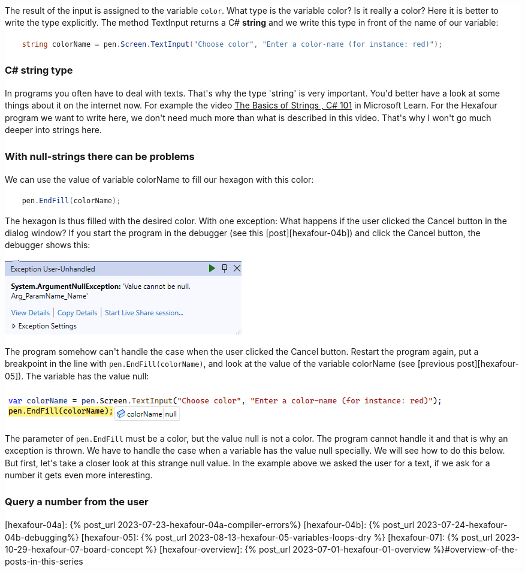 The result of the input is assigned to the variable `color`. What type is the variable color? Is it really a color? Here it is better to write the type explicitly. The method TextInput returns a C# **string** and we write this type in front of the name of our variable:

```csharp
    string colorName = pen.Screen.TextInput("Choose color", "Enter a color-name (for instance: red)");
```

### C# string type

In programs you often have to deal with texts. That's why the type 'string' is very important. You'd better have a look at some things about it on the internet now. For example the video [The Basics of Strings , C# 101](https://www.youtube.com/watch?v=JSpC7Cz64h0) in Microsoft Learn. For the Hexafour program we want to write here, we don't need much more than what is described in this video. That's why I won't go much deeper into strings here.

### With null-strings there can be problems

We can use the value of variable colorName to fill our hexagon with this color:

```csharp
    pen.EndFill(colorName);
```

The hexagon is thus filled with the desired color. With one exception: What happens if the user clicked the Cancel button in the dialog window? If you start the program in the debugger (see this [post][hexafour-04b]) and click the Cancel button, the debugger shows this:

![The Visual Studio Debugger displays a window titled "Exception User-Unhandled". The window contains the text: System.ArgumentNullException Value cannot be null.](/assets/images/hexafour/VsNullException.png)

The program somehow can't handle the case when the user clicked the Cancel button. Restart the program again, put a breakpoint in the line with `pen.EndFill(colorName)`, and look at the value of the variable colorName (see [previous post][hexafour-05]). The variable has the value null:

![](/assets/images/hexafour/VSColorNameIsNull.png)

The parameter of `pen.EndFill` must be a color, but the value null is not a color. The program cannot handle it and that is why an exception is thrown. We have to handle the case when a variable has the value null specially. We will see how to do this below. But first, let's take a closer look at this strange null value. In the example above we asked the user for a text, if we ask for a number it gets even more interesting.

### Query a number from the user


[MSDocsLoops]: https://docs.microsoft.com/en-us/dotnet/csharp/tour-of-csharp/tutorials/branches-and-loops-local
[WoopecDocsMainClasses]: https://frank.woopec.net/woopec_docs/MainClasses.html
[hexafour-04a]: {% post_url 2023-07-23-hexafour-04a-compiler-errors%}
[hexafour-04b]: {% post_url 2023-07-24-hexafour-04b-debugging%}
[hexafour-05]: {% post_url 2023-08-13-hexafour-05-variables-loops-dry %}
[hexafour-07]: {% post_url 2023-10-29-hexafour-07-board-concept %}
[hexafour-overview]: {% post_url 2023-07-01-hexafour-01-overview %}#overview-of-the-posts-in-this-series